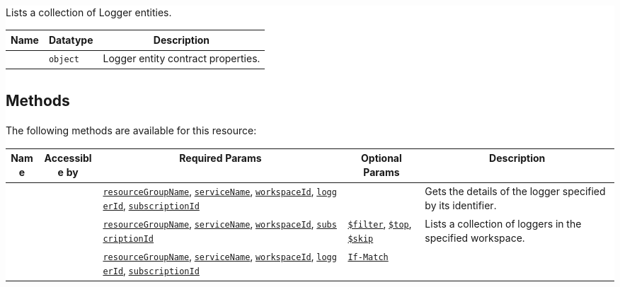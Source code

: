 Lists a collection of Logger entities.

<table>
<thead>
    <tr>
    <th>Name</th>
    <th>Datatype</th>
    <th>Description</th>
    </tr>
</thead>
<tbody>
<tr>
    <td><CopyableCode code="properties" /></td>
    <td><code>object</code></td>
    <td>Logger entity contract properties.</td>
</tr>
</tbody>
</table>
</TabItem>
</Tabs>

## Methods

The following methods are available for this resource:

<table>
<thead>
    <tr>
    <th>Name</th>
    <th>Accessible by</th>
    <th>Required Params</th>
    <th>Optional Params</th>
    <th>Description</th>
    </tr>
</thead>
<tbody>
<tr>
    <td><a href="#get"><CopyableCode code="get" /></a></td>
    <td><CopyableCode code="select" /></td>
    <td><a href="#parameter-resourceGroupName"><code>resourceGroupName</code></a>, <a href="#parameter-serviceName"><code>serviceName</code></a>, <a href="#parameter-workspaceId"><code>workspaceId</code></a>, <a href="#parameter-loggerId"><code>loggerId</code></a>, <a href="#parameter-subscriptionId"><code>subscriptionId</code></a></td>
    <td></td>
    <td>Gets the details of the logger specified by its identifier.</td>
</tr>
<tr>
    <td><a href="#list_by_workspace"><CopyableCode code="list_by_workspace" /></a></td>
    <td><CopyableCode code="select" /></td>
    <td><a href="#parameter-resourceGroupName"><code>resourceGroupName</code></a>, <a href="#parameter-serviceName"><code>serviceName</code></a>, <a href="#parameter-workspaceId"><code>workspaceId</code></a>, <a href="#parameter-subscriptionId"><code>subscriptionId</code></a></td>
    <td><a href="#parameter-$filter"><code>$filter</code></a>, <a href="#parameter-$top"><code>$top</code></a>, <a href="#parameter-$skip"><code>$skip</code></a></td>
    <td>Lists a collection of loggers in the specified workspace.</td>
</tr>
<tr>
    <td><a href="#create_or_update"><CopyableCode code="create_or_update" /></a></td>
    <td><CopyableCode code="insert" /></td>
    <td><a href="#parameter-resourceGroupName"><code>resourceGroupName</code></a>, <a href="#parameter-serviceName"><code>serviceName</code></a>, <a href="#parameter-workspaceId"><code>workspaceId</code></a>, <a href="#parameter-loggerId"><code>loggerId</code></a>, <a href="#parameter-subscriptionId"><code>subscriptionId</code></a></td>
    <td><a href="#parameter-If-Match"><code>If-Match</code></a></td>